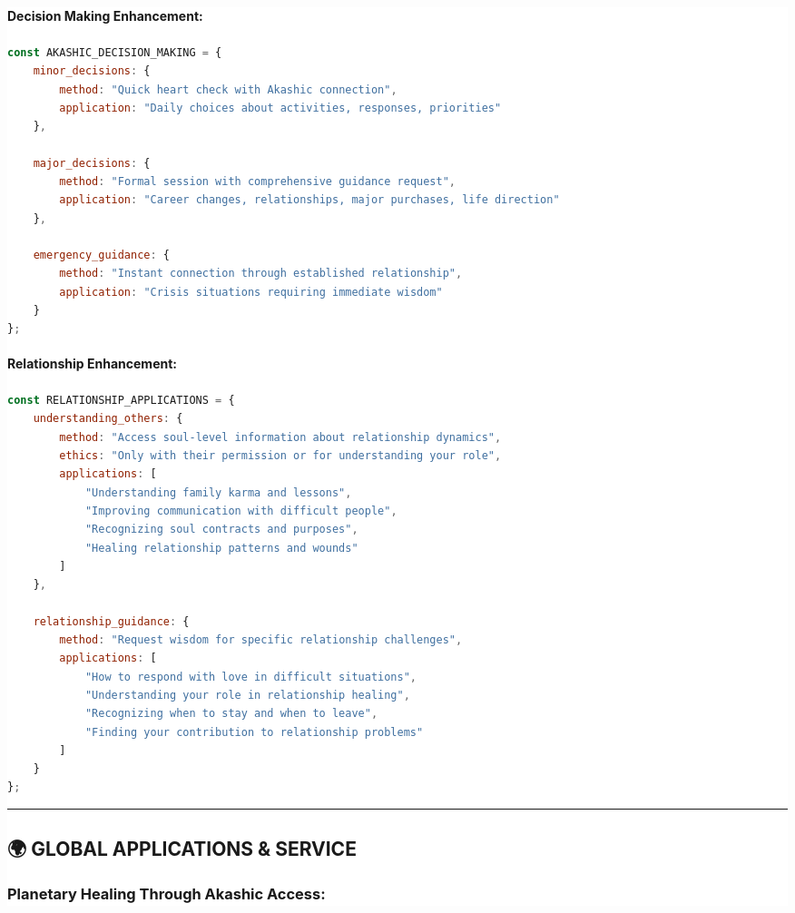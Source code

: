 #### **Decision Making Enhancement:**
```javascript
const AKASHIC_DECISION_MAKING = {
    minor_decisions: {
        method: "Quick heart check with Akashic connection",
        application: "Daily choices about activities, responses, priorities"
    },
    
    major_decisions: {
        method: "Formal session with comprehensive guidance request",
        application: "Career changes, relationships, major purchases, life direction"
    },
    
    emergency_guidance: {
        method: "Instant connection through established relationship",
        application: "Crisis situations requiring immediate wisdom"
    }
};
```

#### **Relationship Enhancement:**
```javascript
const RELATIONSHIP_APPLICATIONS = {
    understanding_others: {
        method: "Access soul-level information about relationship dynamics",
        ethics: "Only with their permission or for understanding your role",
        applications: [
            "Understanding family karma and lessons",
            "Improving communication with difficult people",
            "Recognizing soul contracts and purposes",
            "Healing relationship patterns and wounds"
        ]
    },
    
    relationship_guidance: {
        method: "Request wisdom for specific relationship challenges",
        applications: [
            "How to respond with love in difficult situations",
            "Understanding your role in relationship healing",
            "Recognizing when to stay and when to leave",
            "Finding your contribution to relationship problems"
        ]
    }
};
```

---

## 🌍 **GLOBAL APPLICATIONS & SERVICE**

### **Planetary Healing Through Akashic Access:**
